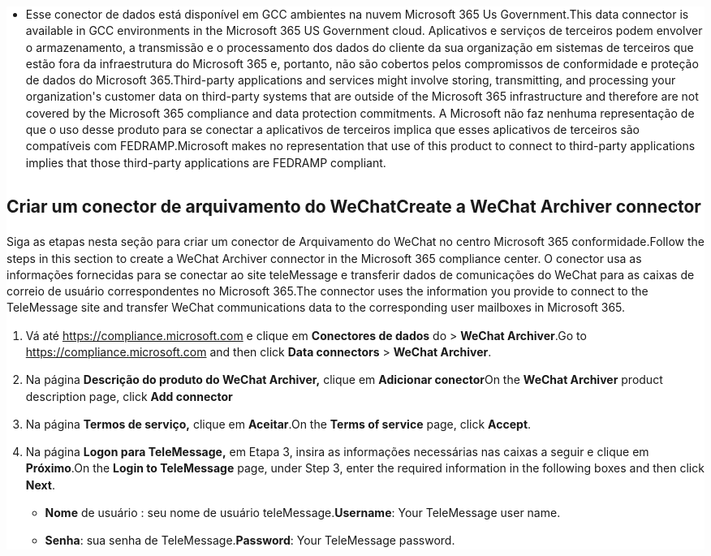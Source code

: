 - <span data-ttu-id="7670e-138">Esse conector de dados está disponível em GCC ambientes na nuvem Microsoft 365 Us Government.</span><span class="sxs-lookup"><span data-stu-id="7670e-138">This data connector is available in GCC environments in the Microsoft 365 US Government cloud.</span></span> <span data-ttu-id="7670e-139">Aplicativos e serviços de terceiros podem envolver o armazenamento, a transmissão e o processamento dos dados do cliente da sua organização em sistemas de terceiros que estão fora da infraestrutura do Microsoft 365 e, portanto, não são cobertos pelos compromissos de conformidade e proteção de dados do Microsoft 365.</span><span class="sxs-lookup"><span data-stu-id="7670e-139">Third-party applications and services might involve storing, transmitting, and processing your organization's customer data on third-party systems that are outside of the Microsoft 365 infrastructure and therefore are not covered by the Microsoft 365 compliance and data protection commitments.</span></span> <span data-ttu-id="7670e-140">A Microsoft não faz nenhuma representação de que o uso desse produto para se conectar a aplicativos de terceiros implica que esses aplicativos de terceiros são compatíveis com FEDRAMP.</span><span class="sxs-lookup"><span data-stu-id="7670e-140">Microsoft makes no representation that use of this product to connect to third-party applications implies that those third-party applications are FEDRAMP compliant.</span></span>

## <a name="create-a-wechat-archiver-connector"></a><span data-ttu-id="7670e-141">Criar um conector de arquivamento do WeChat</span><span class="sxs-lookup"><span data-stu-id="7670e-141">Create a WeChat Archiver connector</span></span>

<span data-ttu-id="7670e-142">Siga as etapas nesta seção para criar um conector de Arquivamento do WeChat no centro Microsoft 365 conformidade.</span><span class="sxs-lookup"><span data-stu-id="7670e-142">Follow the steps in this section to create a WeChat Archiver connector in the Microsoft 365 compliance center.</span></span> <span data-ttu-id="7670e-143">O conector usa as informações fornecidas para se conectar ao site teleMessage e transferir dados de comunicações do WeChat para as caixas de correio de usuário correspondentes no Microsoft 365.</span><span class="sxs-lookup"><span data-stu-id="7670e-143">The connector uses the information you provide to connect to the TeleMessage site and transfer WeChat communications data to the corresponding user mailboxes in Microsoft 365.</span></span>

1. <span data-ttu-id="7670e-144">Vá até <https://compliance.microsoft.com> e clique em **Conectores de dados** do  >  **WeChat Archiver**.</span><span class="sxs-lookup"><span data-stu-id="7670e-144">Go to <https://compliance.microsoft.com> and then click **Data connectors** > **WeChat Archiver**.</span></span>

2. <span data-ttu-id="7670e-145">Na página **Descrição do produto do WeChat Archiver,** clique em **Adicionar conector**</span><span class="sxs-lookup"><span data-stu-id="7670e-145">On the **WeChat Archiver** product description page, click **Add connector**</span></span>

3. <span data-ttu-id="7670e-146">Na página **Termos de serviço,** clique em **Aceitar**.</span><span class="sxs-lookup"><span data-stu-id="7670e-146">On the **Terms of service** page, click **Accept**.</span></span>

4. <span data-ttu-id="7670e-147">Na página **Logon para TeleMessage,** em Etapa 3, insira as informações necessárias nas caixas a seguir e clique em **Próximo**.</span><span class="sxs-lookup"><span data-stu-id="7670e-147">On the **Login to TeleMessage** page, under Step 3, enter the required information in the following boxes and then click **Next**.</span></span>

    - <span data-ttu-id="7670e-148">**Nome** de usuário : seu nome de usuário teleMessage.</span><span class="sxs-lookup"><span data-stu-id="7670e-148">**Username**: Your TeleMessage user name.</span></span>

    - <span data-ttu-id="7670e-149">**Senha**: sua senha de TeleMessage.</span><span class="sxs-lookup"><span data-stu-id="7670e-149">**Password**: Your TeleMessage password.</span></span>
